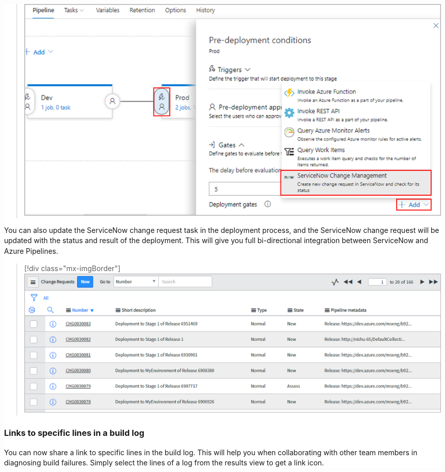 > ![Badge](_img/144_10.png)

You can also update the ServiceNow change request task in the deployment process, and the ServiceNow change request will be updated with the status and result of the deployment. This will give you full bi-directional integration between ServiceNow and Azure Pipelines.

> [!div class="mx-imgBorder"]
> ![Badge](_img/144_11.png)

### Links to specific lines in a build log

You can now share a link to specific lines in the build log. This will help you when collaborating with other team members in diagnosing build failures. Simply select the lines of a log from the results view to get a link icon.
